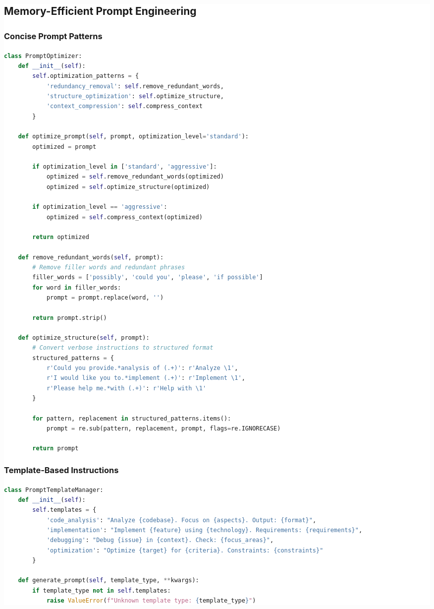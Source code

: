## Memory-Efficient Prompt Engineering

### Concise Prompt Patterns

```python
class PromptOptimizer:
    def __init__(self):
        self.optimization_patterns = {
            'redundancy_removal': self.remove_redundant_words,
            'structure_optimization': self.optimize_structure,
            'context_compression': self.compress_context
        }
    
    def optimize_prompt(self, prompt, optimization_level='standard'):
        optimized = prompt
        
        if optimization_level in ['standard', 'aggressive']:
            optimized = self.remove_redundant_words(optimized)
            optimized = self.optimize_structure(optimized)
        
        if optimization_level == 'aggressive':
            optimized = self.compress_context(optimized)
        
        return optimized
    
    def remove_redundant_words(self, prompt):
        # Remove filler words and redundant phrases
        filler_words = ['possibly', 'could you', 'please', 'if possible']
        for word in filler_words:
            prompt = prompt.replace(word, '')
        
        return prompt.strip()
    
    def optimize_structure(self, prompt):
        # Convert verbose instructions to structured format
        structured_patterns = {
            r'Could you provide.*analysis of (.+)': r'Analyze \1',
            r'I would like you to.*implement (.+)': r'Implement \1',
            r'Please help me.*with (.+)': r'Help with \1'
        }
        
        for pattern, replacement in structured_patterns.items():
            prompt = re.sub(pattern, replacement, prompt, flags=re.IGNORECASE)
        
        return prompt
```

### Template-Based Instructions

```python
class PromptTemplateManager:
    def __init__(self):
        self.templates = {
            'code_analysis': "Analyze {codebase}. Focus on {aspects}. Output: {format}",
            'implementation': "Implement {feature} using {technology}. Requirements: {requirements}",
            'debugging': "Debug {issue} in {context}. Check: {focus_areas}",
            'optimization': "Optimize {target} for {criteria}. Constraints: {constraints}"
        }
    
    def generate_prompt(self, template_type, **kwargs):
        if template_type not in self.templates:
            raise ValueError(f"Unknown template type: {template_type}")
```
